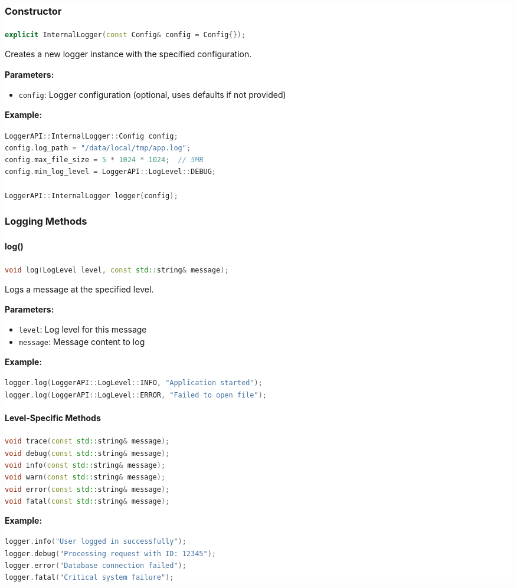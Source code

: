 ### Constructor

```cpp
explicit InternalLogger(const Config& config = Config{});
```

Creates a new logger instance with the specified configuration.

**Parameters:**
- `config`: Logger configuration (optional, uses defaults if not provided)

**Example:**
```cpp
LoggerAPI::InternalLogger::Config config;
config.log_path = "/data/local/tmp/app.log";
config.max_file_size = 5 * 1024 * 1024;  // 5MB
config.min_log_level = LoggerAPI::LogLevel::DEBUG;

LoggerAPI::InternalLogger logger(config);
```

### Logging Methods

#### log()

```cpp
void log(LogLevel level, const std::string& message);
```

Logs a message at the specified level.

**Parameters:**
- `level`: Log level for this message
- `message`: Message content to log

**Example:**
```cpp
logger.log(LoggerAPI::LogLevel::INFO, "Application started");
logger.log(LoggerAPI::LogLevel::ERROR, "Failed to open file");
```

#### Level-Specific Methods

```cpp
void trace(const std::string& message);
void debug(const std::string& message);
void info(const std::string& message);
void warn(const std::string& message);
void error(const std::string& message);
void fatal(const std::string& message);
```

**Example:**
```cpp
logger.info("User logged in successfully");
logger.debug("Processing request with ID: 12345");
logger.error("Database connection failed");
logger.fatal("Critical system failure");
```
